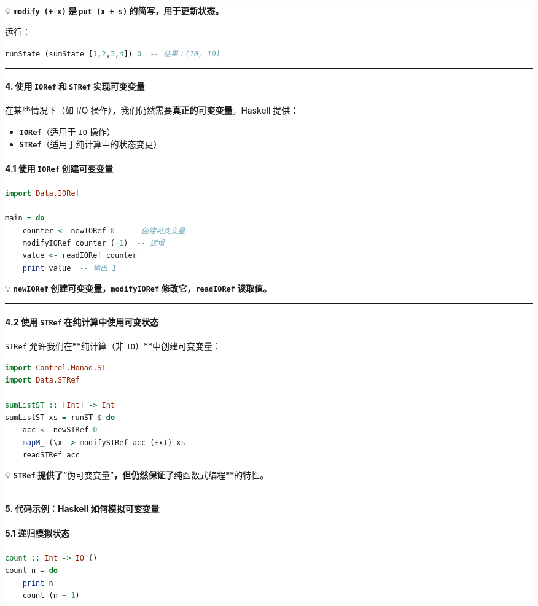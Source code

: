 💡 **`modify (+ x)` 是 `put (x + s)` 的简写，用于更新状态。**

运行：

```haskell
runState (sumState [1,2,3,4]) 0  -- 结果：(10, 10)
```

------

#### **4. 使用 `IORef` 和 `STRef` 实现可变变量**

在某些情况下（如 I/O 操作），我们仍然需要**真正的可变变量**。Haskell 提供：

- **`IORef`**（适用于 `IO` 操作）
- **`STRef`**（适用于纯计算中的状态变更）

#### **4.1 使用 `IORef` 创建可变变量**

```haskell
import Data.IORef

main = do
    counter <- newIORef 0   -- 创建可变变量
    modifyIORef counter (+1)  -- 递增
    value <- readIORef counter
    print value  -- 输出 1
```

💡 **`newIORef` 创建可变变量，`modifyIORef` 修改它，`readIORef` 读取值。**

------

#### **4.2 使用 `STRef` 在纯计算中使用可变状态**

`STRef` 允许我们在**纯计算（非 `IO`）**中创建可变变量：

```haskell
import Control.Monad.ST
import Data.STRef

sumListST :: [Int] -> Int
sumListST xs = runST $ do
    acc <- newSTRef 0
    mapM_ (\x -> modifySTRef acc (+x)) xs
    readSTRef acc
```

💡 **`STRef` 提供了**“伪可变变量”**，但仍然保证了**纯函数式编程**的特性。

------

#### **5. 代码示例：Haskell 如何模拟可变变量**

#### **5.1 递归模拟状态**

```haskell
count :: Int -> IO ()
count n = do
    print n
    count (n + 1)
```
